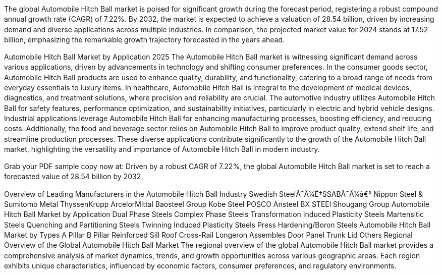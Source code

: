 The global Automobile Hitch Ball market is poised for significant growth during the forecast period, registering a robust compound annual growth rate (CAGR) of 7.22%. By 2032, the market is expected to achieve a valuation of 28.54 billion, driven by increasing demand and diverse applications across multiple industries. In comparison, the projected market value for 2024 stands at 17.52 billion, emphasizing the remarkable growth trajectory forecasted in the years ahead. 

Automobile Hitch Ball Market by Application 2025
The Automobile Hitch Ball market is witnessing significant demand across various applications, driven by advancements in technology and shifting consumer preferences. In the consumer goods sector, Automobile Hitch Ball products are used to enhance quality, durability, and functionality, catering to a broad range of needs from everyday essentials to luxury items. In healthcare, Automobile Hitch Ball is integral to the development of medical devices, diagnostics, and treatment solutions, where precision and reliability are crucial. The automotive industry utilizes Automobile Hitch Ball for safety features, performance optimization, and sustainability initiatives, particularly in electric and hybrid vehicle designs. Industrial applications leverage Automobile Hitch Ball for enhancing manufacturing processes, boosting efficiency, and reducing costs. Additionally, the food and beverage sector relies on Automobile Hitch Ball to improve product quality, extend shelf life, and streamline production processes. These diverse applications contribute significantly to the growth of the Automobile Hitch Ball market, highlighting the versatility and importance of Automobile Hitch Ball in modern industry.

Grab your PDF sample copy now at: Driven by a robust CAGR of 7.22%, the global Automobile Hitch Ball market is set to reach a forecasted value of 28.54 billion by 2032

Overview of Leading Manufacturers in the Automobile Hitch Ball Industry
Swedish SteelÃ¯Â¼Ë†SSABÃ¯Â¼â€°
Nippon Steel & Sumitomo Metal
ThyssenKrupp
ArcelorMittal
Baosteel Group
Kobe Steel
POSCO
Ansteel
BX STEEl
Shougang Group
Automobile Hitch Ball Market by Application
Dual Phase Steels
Complex Phase Steels
Transformation Induced Plasticity Steels
Martensitic Steels
Quenching and Partitioning Steels
Twinning Induced Plasticity Steels
Press Hardening/Boron Steels
Automobile Hitch Ball Market by Types
A Pillar
B Pillar
Reinforced Sill
Roof Cross-Rail
Longeron Assembles
Door Panel
Trunk Lid
Others
Regional Overview of the Global Automobile Hitch Ball Market
The regional overview of the global Automobile Hitch Ball market provides a comprehensive analysis of market dynamics, trends, and growth opportunities across various geographic areas. Each region exhibits unique characteristics, influenced by economic factors, consumer preferences, and regulatory environments.
